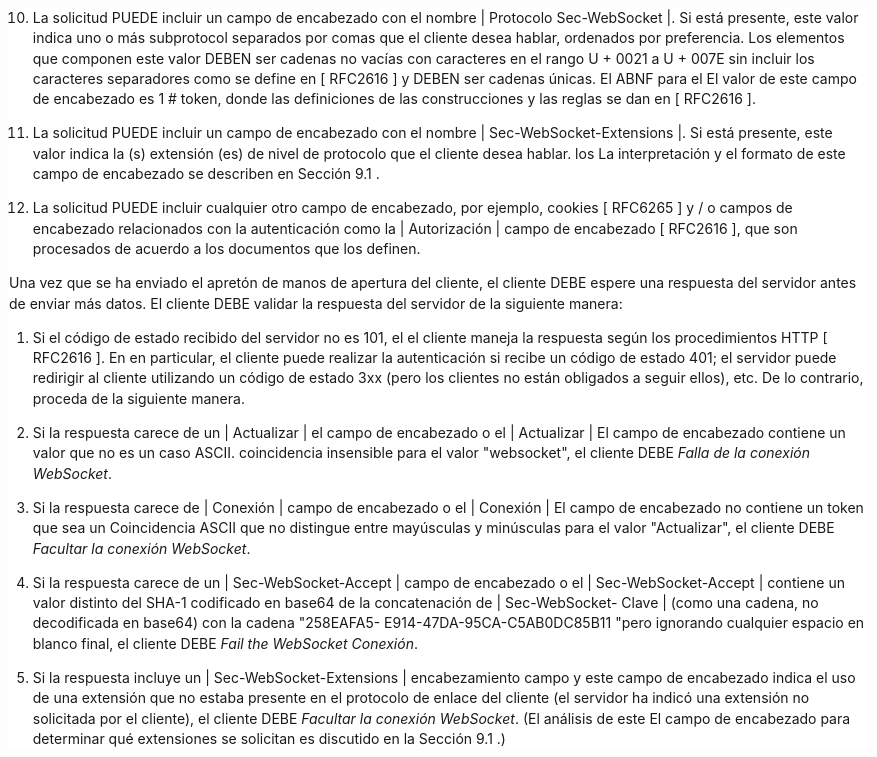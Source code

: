    10. La solicitud PUEDE incluir un campo de encabezado con el nombre
        | Protocolo Sec-WebSocket |. Si está presente, este valor indica uno
        o más subprotocol separados por comas que el cliente desea hablar,
        ordenados por preferencia. Los elementos que componen este valor
        DEBEN ser cadenas no vacías con caracteres en el rango U + 0021 a
        U + 007E sin incluir los caracteres separadores como se define en
        [ RFC2616 ] y DEBEN ser cadenas únicas. El ABNF para el
        El valor de este campo de encabezado es 1 # token, donde las definiciones de
        las construcciones y las reglas se dan en [ RFC2616 ].

   11. La solicitud PUEDE incluir un campo de encabezado con el nombre
        | Sec-WebSocket-Extensions |. Si está presente, este valor indica
        la (s) extensión (es) de nivel de protocolo que el cliente desea hablar. los
        La interpretación y el formato de este campo de encabezado se describen en
        Sección 9.1 .

   12. La solicitud PUEDE incluir cualquier otro campo de encabezado, por ejemplo,
        cookies [ RFC6265 ] y / o campos de encabezado relacionados con la autenticación
        como la | Autorización | campo de encabezado [ RFC2616 ], que son
        procesados ​​de acuerdo a los documentos que los definen.

   Una vez que se ha enviado el apretón de manos de apertura del cliente, el cliente DEBE
   espere una respuesta del servidor antes de enviar más datos.
   El cliente DEBE validar la respuesta del servidor de la siguiente manera:

   1. Si el código de estado recibido del servidor no es 101, el
       el cliente maneja la respuesta según los procedimientos HTTP [ RFC2616 ]. En
       en particular, el cliente puede realizar la autenticación si
       recibe un código de estado 401; el servidor puede redirigir al cliente
       utilizando un código de estado 3xx (pero los clientes no están obligados a seguir
       ellos), etc. De lo contrario, proceda de la siguiente manera.

   2. Si la respuesta carece de un | Actualizar | el campo de encabezado o el | Actualizar |
       El campo de encabezado contiene un valor que no es un caso ASCII.
       coincidencia insensible para el valor "websocket", el cliente DEBE
       _Falla de la conexión WebSocket_.

   3. Si la respuesta carece de | Conexión | campo de encabezado o el
       | Conexión | El campo de encabezado no contiene un token que sea un
       Coincidencia ASCII que no distingue entre mayúsculas y minúsculas para el valor "Actualizar", el cliente
       DEBE _Facultar la conexión WebSocket_.

   4. Si la respuesta carece de un | Sec-WebSocket-Accept | campo de encabezado o
       el | Sec-WebSocket-Accept | contiene un valor distinto del
       SHA-1 codificado en base64 de la concatenación de | Sec-WebSocket-
       Clave | (como una cadena, no decodificada en base64) con la cadena "258EAFA5-
       E914-47DA-95CA-C5AB0DC85B11 "pero ignorando cualquier
       espacio en blanco final, el cliente DEBE _Fail the WebSocket
       Conexión_.

   5. Si la respuesta incluye un | Sec-WebSocket-Extensions | encabezamiento
       campo y este campo de encabezado indica el uso de una extensión
       que no estaba presente en el protocolo de enlace del cliente (el servidor ha
       indicó una extensión no solicitada por el cliente), el cliente
       DEBE _Facultar la conexión WebSocket_. (El análisis de este
       El campo de encabezado para determinar qué extensiones se solicitan es
       discutido en la Sección 9.1 .)
